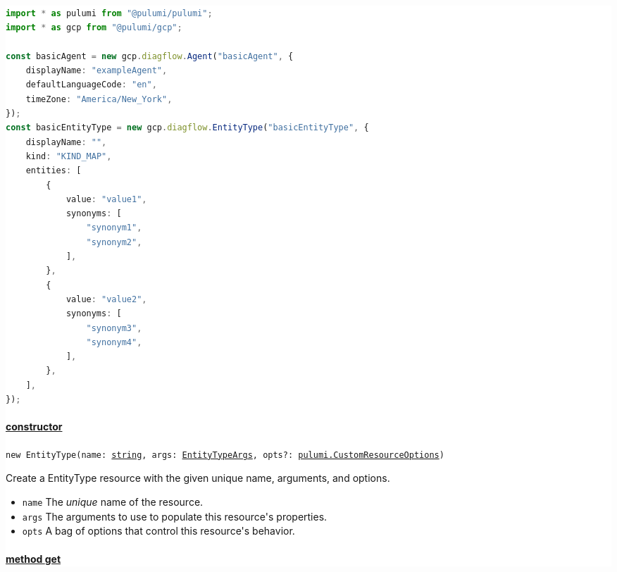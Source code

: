 
```typescript
import * as pulumi from "@pulumi/pulumi";
import * as gcp from "@pulumi/gcp";

const basicAgent = new gcp.diagflow.Agent("basicAgent", {
    displayName: "exampleAgent",
    defaultLanguageCode: "en",
    timeZone: "America/New_York",
});
const basicEntityType = new gcp.diagflow.EntityType("basicEntityType", {
    displayName: "",
    kind: "KIND_MAP",
    entities: [
        {
            value: "value1",
            synonyms: [
                "synonym1",
                "synonym2",
            ],
        },
        {
            value: "value2",
            synonyms: [
                "synonym3",
                "synonym4",
            ],
        },
    ],
});
```

<h4 class="pdoc-member-header" id="EntityType-constructor">
<a class="pdoc-child-name" href="https://github.com/pulumi/pulumi-gcp/blob/53a4c494c195d1eafe302f22f7f8a98d458c9bee/sdk/nodejs/diagflow/entityType.ts#L108"> <b>constructor</b></a>
</h4>


<pre class="highlight"><code><span class='kd'></span><span class='kd'>new</span> EntityType(name: <span class='kd'><a href='https://developer.mozilla.org/en-US/docs/Web/JavaScript/Reference/Global_Objects/String'>string</a></span>, args: <a href='#EntityTypeArgs'>EntityTypeArgs</a>, opts?: <a href='/docs/reference/pkg/nodejs/pulumi/pulumi/#CustomResourceOptions'>pulumi.CustomResourceOptions</a>)</code></pre>


Create a EntityType resource with the given unique name, arguments, and options.

* `name` The _unique_ name of the resource.
* `args` The arguments to use to populate this resource&#39;s properties.
* `opts` A bag of options that control this resource&#39;s behavior.

<h4 class="pdoc-member-header" id="EntityType-get">
<a class="pdoc-child-name" href="https://github.com/pulumi/pulumi-gcp/blob/53a4c494c195d1eafe302f22f7f8a98d458c9bee/sdk/nodejs/diagflow/entityType.ts#L62">method <b>get</b></a>
</h4>
